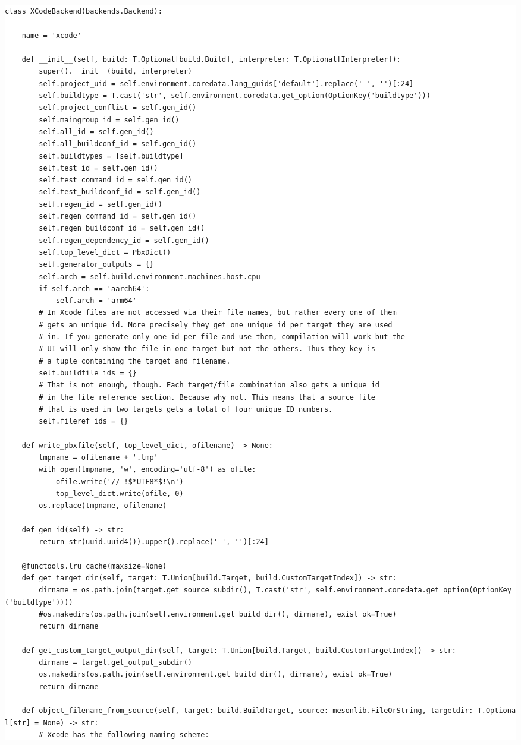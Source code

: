 ```
class XCodeBackend(backends.Backend):

    name = 'xcode'

    def __init__(self, build: T.Optional[build.Build], interpreter: T.Optional[Interpreter]):
        super().__init__(build, interpreter)
        self.project_uid = self.environment.coredata.lang_guids['default'].replace('-', '')[:24]
        self.buildtype = T.cast('str', self.environment.coredata.get_option(OptionKey('buildtype')))
        self.project_conflist = self.gen_id()
        self.maingroup_id = self.gen_id()
        self.all_id = self.gen_id()
        self.all_buildconf_id = self.gen_id()
        self.buildtypes = [self.buildtype]
        self.test_id = self.gen_id()
        self.test_command_id = self.gen_id()
        self.test_buildconf_id = self.gen_id()
        self.regen_id = self.gen_id()
        self.regen_command_id = self.gen_id()
        self.regen_buildconf_id = self.gen_id()
        self.regen_dependency_id = self.gen_id()
        self.top_level_dict = PbxDict()
        self.generator_outputs = {}
        self.arch = self.build.environment.machines.host.cpu
        if self.arch == 'aarch64':
            self.arch = 'arm64'
        # In Xcode files are not accessed via their file names, but rather every one of them
        # gets an unique id. More precisely they get one unique id per target they are used
        # in. If you generate only one id per file and use them, compilation will work but the
        # UI will only show the file in one target but not the others. Thus they key is
        # a tuple containing the target and filename.
        self.buildfile_ids = {}
        # That is not enough, though. Each target/file combination also gets a unique id
        # in the file reference section. Because why not. This means that a source file
        # that is used in two targets gets a total of four unique ID numbers.
        self.fileref_ids = {}

    def write_pbxfile(self, top_level_dict, ofilename) -> None:
        tmpname = ofilename + '.tmp'
        with open(tmpname, 'w', encoding='utf-8') as ofile:
            ofile.write('// !$*UTF8*$!\n')
            top_level_dict.write(ofile, 0)
        os.replace(tmpname, ofilename)

    def gen_id(self) -> str:
        return str(uuid.uuid4()).upper().replace('-', '')[:24]

    @functools.lru_cache(maxsize=None)
    def get_target_dir(self, target: T.Union[build.Target, build.CustomTargetIndex]) -> str:
        dirname = os.path.join(target.get_source_subdir(), T.cast('str', self.environment.coredata.get_option(OptionKey('buildtype'))))
        #os.makedirs(os.path.join(self.environment.get_build_dir(), dirname), exist_ok=True)
        return dirname

    def get_custom_target_output_dir(self, target: T.Union[build.Target, build.CustomTargetIndex]) -> str:
        dirname = target.get_output_subdir()
        os.makedirs(os.path.join(self.environment.get_build_dir(), dirname), exist_ok=True)
        return dirname

    def object_filename_from_source(self, target: build.BuildTarget, source: mesonlib.FileOrString, targetdir: T.Optional[str] = None) -> str:
        # Xcode has the following naming scheme:
```